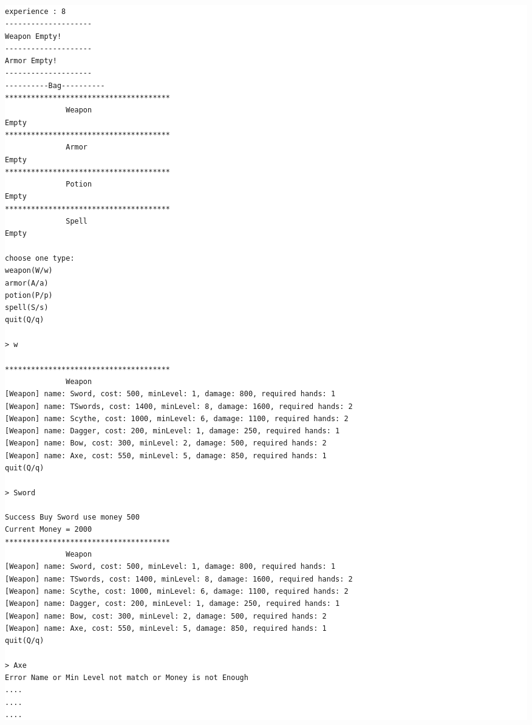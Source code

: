 ```
experience : 8 
--------------------
Weapon Empty!
--------------------
Armor Empty!
--------------------
----------Bag----------
**************************************
              Weapon              
Empty
**************************************
              Armor              
Empty
**************************************
              Potion              
Empty
**************************************
              Spell              
Empty

choose one type:
weapon(W/w)
armor(A/a)
potion(P/p)
spell(S/s)
quit(Q/q)

> w

**************************************
              Weapon              
[Weapon] name: Sword, cost: 500, minLevel: 1, damage: 800, required hands: 1
[Weapon] name: TSwords, cost: 1400, minLevel: 8, damage: 1600, required hands: 2
[Weapon] name: Scythe, cost: 1000, minLevel: 6, damage: 1100, required hands: 2
[Weapon] name: Dagger, cost: 200, minLevel: 1, damage: 250, required hands: 1
[Weapon] name: Bow, cost: 300, minLevel: 2, damage: 500, required hands: 2
[Weapon] name: Axe, cost: 550, minLevel: 5, damage: 850, required hands: 1
quit(Q/q)

> Sword

Success Buy Sword use money 500
Current Money = 2000
**************************************
              Weapon              
[Weapon] name: Sword, cost: 500, minLevel: 1, damage: 800, required hands: 1
[Weapon] name: TSwords, cost: 1400, minLevel: 8, damage: 1600, required hands: 2
[Weapon] name: Scythe, cost: 1000, minLevel: 6, damage: 1100, required hands: 2
[Weapon] name: Dagger, cost: 200, minLevel: 1, damage: 250, required hands: 1
[Weapon] name: Bow, cost: 300, minLevel: 2, damage: 500, required hands: 2
[Weapon] name: Axe, cost: 550, minLevel: 5, damage: 850, required hands: 1
quit(Q/q)

> Axe
Error Name or Min Level not match or Money is not Enough
....
....
....
```
